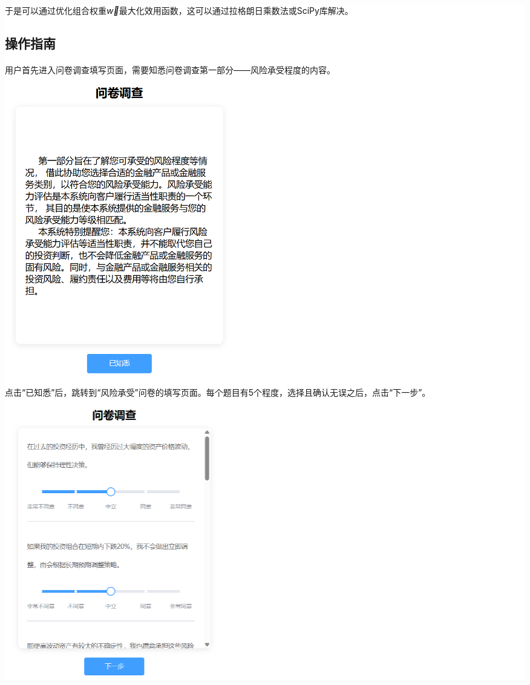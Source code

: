 于是可以通过优化组合权重$`\vec{w}`$最大化效用函数，这可以通过拉格朗日乘数法或SciPy库解决。


## 操作指南
用户首先进入问卷调查填写页面，需要知悉问卷调查第一部分——风险承受程度的内容。

![image](Figures/Fig5.png)

点击“已知悉”后，跳转到“风险承受”问卷的填写页面。每个题目有5个程度，选择且确认无误之后，点击“下一步”。

![image](Figures/Fig6.png)
